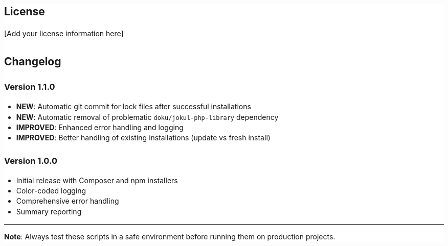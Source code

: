 ## License

[Add your license information here]

## Changelog

### Version 1.1.0

- **NEW**: Automatic git commit for lock files after successful installations
- **NEW**: Automatic removal of problematic `doku/jokul-php-library` dependency
- **IMPROVED**: Enhanced error handling and logging
- **IMPROVED**: Better handling of existing installations (update vs fresh install)

### Version 1.0.0

- Initial release with Composer and npm installers
- Color-coded logging
- Comprehensive error handling
- Summary reporting

---

**Note**: Always test these scripts in a safe environment before running them on production projects.
